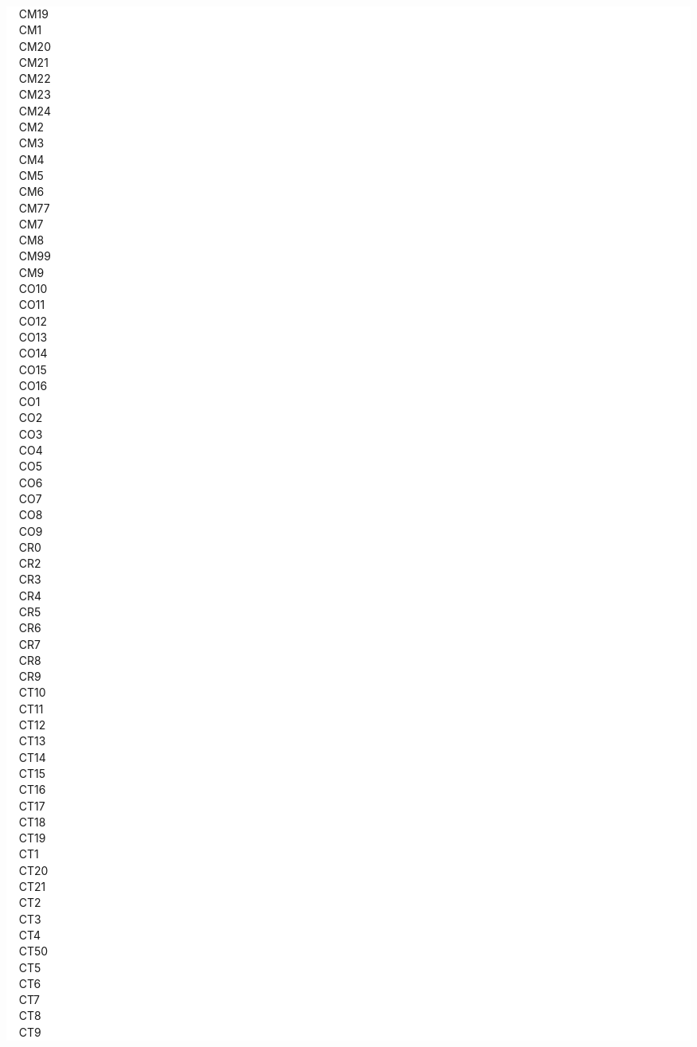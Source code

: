 &nbsp;&nbsp;&nbsp;&nbsp;CM19<br>
&nbsp;&nbsp;&nbsp;&nbsp;CM1<br>
&nbsp;&nbsp;&nbsp;&nbsp;CM20<br>
&nbsp;&nbsp;&nbsp;&nbsp;CM21<br>
&nbsp;&nbsp;&nbsp;&nbsp;CM22<br>
&nbsp;&nbsp;&nbsp;&nbsp;CM23<br>
&nbsp;&nbsp;&nbsp;&nbsp;CM24<br>
&nbsp;&nbsp;&nbsp;&nbsp;CM2<br>
&nbsp;&nbsp;&nbsp;&nbsp;CM3<br>
&nbsp;&nbsp;&nbsp;&nbsp;CM4<br>
&nbsp;&nbsp;&nbsp;&nbsp;CM5<br>
&nbsp;&nbsp;&nbsp;&nbsp;CM6<br>
&nbsp;&nbsp;&nbsp;&nbsp;CM77<br>
&nbsp;&nbsp;&nbsp;&nbsp;CM7<br>
&nbsp;&nbsp;&nbsp;&nbsp;CM8<br>
&nbsp;&nbsp;&nbsp;&nbsp;CM99<br>
&nbsp;&nbsp;&nbsp;&nbsp;CM9<br>
&nbsp;&nbsp;&nbsp;&nbsp;CO10<br>
&nbsp;&nbsp;&nbsp;&nbsp;CO11<br>
&nbsp;&nbsp;&nbsp;&nbsp;CO12<br>
&nbsp;&nbsp;&nbsp;&nbsp;CO13<br>
&nbsp;&nbsp;&nbsp;&nbsp;CO14<br>
&nbsp;&nbsp;&nbsp;&nbsp;CO15<br>
&nbsp;&nbsp;&nbsp;&nbsp;CO16<br>
&nbsp;&nbsp;&nbsp;&nbsp;CO1<br>
&nbsp;&nbsp;&nbsp;&nbsp;CO2<br>
&nbsp;&nbsp;&nbsp;&nbsp;CO3<br>
&nbsp;&nbsp;&nbsp;&nbsp;CO4<br>
&nbsp;&nbsp;&nbsp;&nbsp;CO5<br>
&nbsp;&nbsp;&nbsp;&nbsp;CO6<br>
&nbsp;&nbsp;&nbsp;&nbsp;CO7<br>
&nbsp;&nbsp;&nbsp;&nbsp;CO8<br>
&nbsp;&nbsp;&nbsp;&nbsp;CO9<br>
&nbsp;&nbsp;&nbsp;&nbsp;CR0<br>
&nbsp;&nbsp;&nbsp;&nbsp;CR2<br>
&nbsp;&nbsp;&nbsp;&nbsp;CR3<br>
&nbsp;&nbsp;&nbsp;&nbsp;CR4<br>
&nbsp;&nbsp;&nbsp;&nbsp;CR5<br>
&nbsp;&nbsp;&nbsp;&nbsp;CR6<br>
&nbsp;&nbsp;&nbsp;&nbsp;CR7<br>
&nbsp;&nbsp;&nbsp;&nbsp;CR8<br>
&nbsp;&nbsp;&nbsp;&nbsp;CR9<br>
&nbsp;&nbsp;&nbsp;&nbsp;CT10<br>
&nbsp;&nbsp;&nbsp;&nbsp;CT11<br>
&nbsp;&nbsp;&nbsp;&nbsp;CT12<br>
&nbsp;&nbsp;&nbsp;&nbsp;CT13<br>
&nbsp;&nbsp;&nbsp;&nbsp;CT14<br>
&nbsp;&nbsp;&nbsp;&nbsp;CT15<br>
&nbsp;&nbsp;&nbsp;&nbsp;CT16<br>
&nbsp;&nbsp;&nbsp;&nbsp;CT17<br>
&nbsp;&nbsp;&nbsp;&nbsp;CT18<br>
&nbsp;&nbsp;&nbsp;&nbsp;CT19<br>
&nbsp;&nbsp;&nbsp;&nbsp;CT1<br>
&nbsp;&nbsp;&nbsp;&nbsp;CT20<br>
&nbsp;&nbsp;&nbsp;&nbsp;CT21<br>
&nbsp;&nbsp;&nbsp;&nbsp;CT2<br>
&nbsp;&nbsp;&nbsp;&nbsp;CT3<br>
&nbsp;&nbsp;&nbsp;&nbsp;CT4<br>
&nbsp;&nbsp;&nbsp;&nbsp;CT50<br>
&nbsp;&nbsp;&nbsp;&nbsp;CT5<br>
&nbsp;&nbsp;&nbsp;&nbsp;CT6<br>
&nbsp;&nbsp;&nbsp;&nbsp;CT7<br>
&nbsp;&nbsp;&nbsp;&nbsp;CT8<br>
&nbsp;&nbsp;&nbsp;&nbsp;CT9<br>